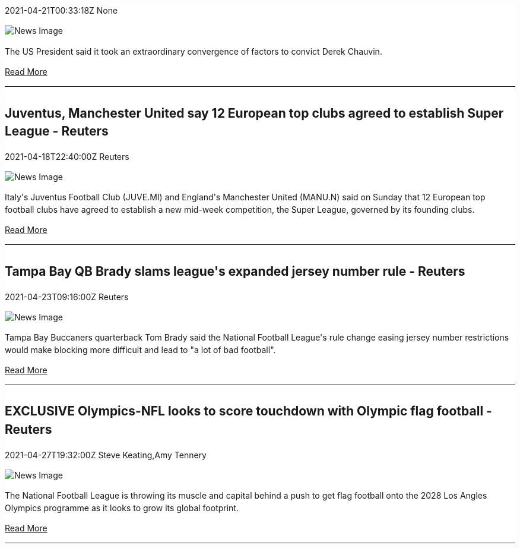 2021-04-21T00:33:18Z None

![News Image](https://ichef.bbci.co.uk/images/ic/400xn/p09f8mg0.jpg)

The US President said it took an extraordinary convergence of factors to convict Derek Chauvin.

[Read More](https://www.bbc.co.uk/news/av/world-us-canada-56826000)

---
    
## Juventus, Manchester United say 12 European top clubs agreed to establish Super League - Reuters

2021-04-18T22:40:00Z Reuters

![News Image](None)

Italy's Juventus Football Club (JUVE.MI) and England's Manchester United (MANU.N) said on Sunday that 12 European top football clubs have agreed to establish a new mid-week competition, the Super League, governed by its founding clubs.

[Read More](https://www.reuters.com/world/uk/juventus-manchester-united-say-12-european-top-clubs-agreed-establish-super-2021-04-18/)

---
    
## Tampa Bay QB Brady slams league's expanded jersey number rule - Reuters

2021-04-23T09:16:00Z Reuters

![News Image](None)

Tampa Bay Buccaners quarterback Tom Brady said the National Football League's rule change easing jersey number restrictions would make blocking more difficult and lead to "a lot of bad football".

[Read More](https://www.reuters.com/lifestyle/sports/tampa-bay-qb-brady-slams-leagues-expanded-jersey-number-rule-2021-04-23/)

---
    
## EXCLUSIVE Olympics-NFL looks to score touchdown with Olympic flag football - Reuters

2021-04-27T19:32:00Z Steve Keating,Amy Tennery

![News Image](https://www.reuters.com/resizer/vklSJjYgDZ5u_8k8nRpIVzVya-g=/1200x628/smart/cloudfront-us-east-2.images.arcpublishing.com/reuters/EL7MMOGQ2FI2FMEJEGD2SVVLBA.jpg)

The National Football League is throwing its muscle and capital behind a push to get flag football onto the 2028 Los Angles Olympics programme as it looks to grow its global footprint.

[Read More](https://www.reuters.com/lifestyle/sports/exclusive-olympics-nfl-looks-score-touchdown-with-olympic-flag-football-2021-04-27/)

---
    